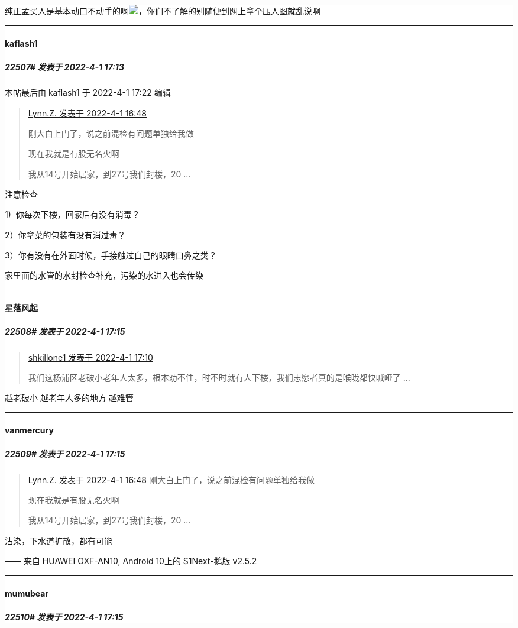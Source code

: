 纯正孟买人是基本动口不动手的啊<img src="https://static.saraba1st.com/image/smiley/face2017/067.png" referrerpolicy="no-referrer">，你们不了解的别随便到网上拿个压人图就乱说啊

*****

####  kaflash1  
##### 22507#       发表于 2022-4-1 17:13

 本帖最后由 kaflash1 于 2022-4-1 17:22 编辑 
<blockquote><a href="httphttps://bbs.saraba1st.com/2b/forum.php?mod=redirect&amp;goto=findpost&amp;pid=55274533&amp;ptid=2039346" target="_blank">Lynn.Z. 发表于 2022-4-1 16:48</a>

刚大白上门了，说之前混检有问题单独给我做

现在我就是有股无名火啊

我从14号开始居家，到27号我们封楼，20 ...</blockquote>
注意检查

1)  你每次下楼，回家后有没有消毒？ 

2）你拿菜的包装有没有消过毒？

3）你有没有在外面时候，手接触过自己的眼睛口鼻之类？

家里面的水管的水封检查补充，污染的水进入也会传染

*****

####  星落风起  
##### 22508#       发表于 2022-4-1 17:15

<blockquote><a href="httphttps://bbs.saraba1st.com/2b/forum.php?mod=redirect&amp;goto=findpost&amp;pid=55274857&amp;ptid=2039346" target="_blank">shkillone1 发表于 2022-4-1 17:10</a>

我们这杨浦区老破小老年人太多，根本劝不住，时不时就有人下楼，我们志愿者真的是喉咙都快喊哑了 ...</blockquote>
越老破小 越老年人多的地方 越难管

*****

####  vanmercury  
##### 22509#       发表于 2022-4-1 17:15

<blockquote><a href="httphttps://bbs.saraba1st.com/2b/forum.php?mod=redirect&amp;goto=findpost&amp;pid=55274533&amp;ptid=2039346" target="_blank">Lynn.Z. 发表于 2022-4-1 16:48</a>
刚大白上门了，说之前混检有问题单独给我做

现在我就是有股无名火啊

我从14号开始居家，到27号我们封楼，20 ...</blockquote>
沾染，下水道扩散，都有可能

—— 来自 HUAWEI OXF-AN10, Android 10上的 [S1Next-鹅版](https://github.com/ykrank/S1-Next/releases) v2.5.2

*****

####  mumubear  
##### 22510#       发表于 2022-4-1 17:15
